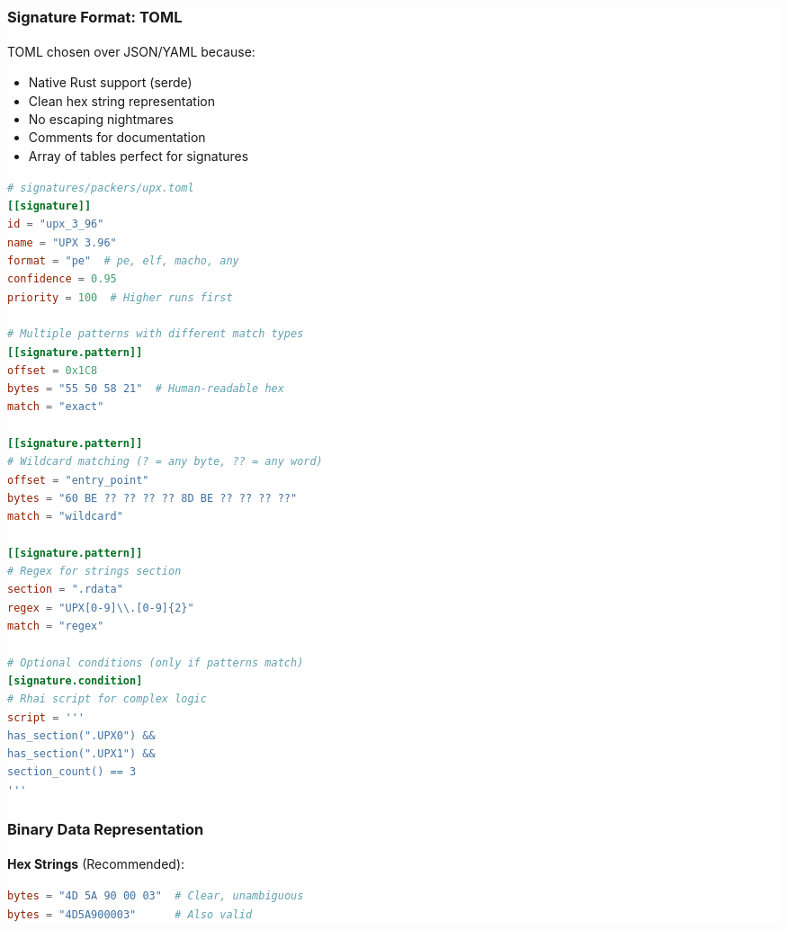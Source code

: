 ### Signature Format: TOML

TOML chosen over JSON/YAML because:
- Native Rust support (serde)
- Clean hex string representation
- No escaping nightmares
- Comments for documentation
- Array of tables perfect for signatures

```toml
# signatures/packers/upx.toml
[[signature]]
id = "upx_3_96"
name = "UPX 3.96"
format = "pe"  # pe, elf, macho, any
confidence = 0.95
priority = 100  # Higher runs first

# Multiple patterns with different match types
[[signature.pattern]]
offset = 0x1C8
bytes = "55 50 58 21"  # Human-readable hex
match = "exact"

[[signature.pattern]]
# Wildcard matching (? = any byte, ?? = any word)
offset = "entry_point"  
bytes = "60 BE ?? ?? ?? ?? 8D BE ?? ?? ?? ??"
match = "wildcard"

[[signature.pattern]]
# Regex for strings section
section = ".rdata"
regex = "UPX[0-9]\\.[0-9]{2}"
match = "regex"

# Optional conditions (only if patterns match)
[signature.condition]
# Rhai script for complex logic
script = '''
has_section(".UPX0") && 
has_section(".UPX1") &&
section_count() == 3
'''
```

### Binary Data Representation

**Hex Strings** (Recommended):
```toml
bytes = "4D 5A 90 00 03"  # Clear, unambiguous
bytes = "4D5A900003"      # Also valid
```
